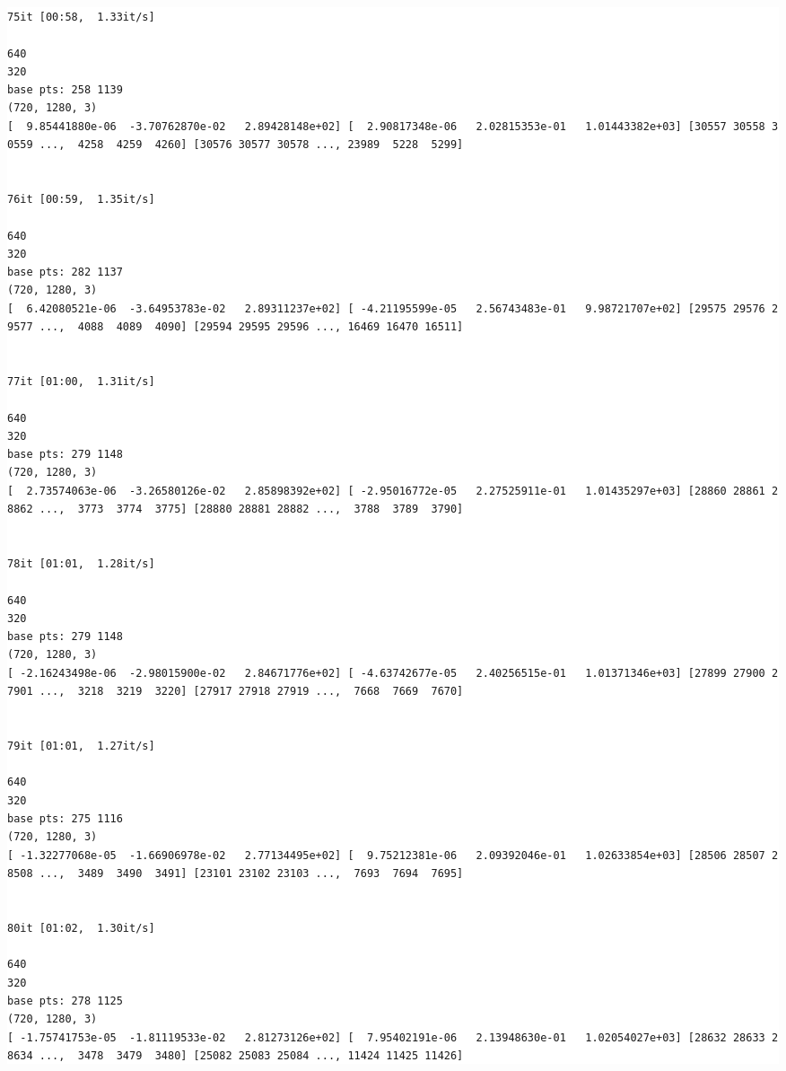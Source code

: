 
    75it [00:58,  1.33it/s]

    640
    320
    base pts: 258 1139
    (720, 1280, 3)
    [  9.85441880e-06  -3.70762870e-02   2.89428148e+02] [  2.90817348e-06   2.02815353e-01   1.01443382e+03] [30557 30558 30559 ...,  4258  4259  4260] [30576 30577 30578 ..., 23989  5228  5299]


    76it [00:59,  1.35it/s]

    640
    320
    base pts: 282 1137
    (720, 1280, 3)
    [  6.42080521e-06  -3.64953783e-02   2.89311237e+02] [ -4.21195599e-05   2.56743483e-01   9.98721707e+02] [29575 29576 29577 ...,  4088  4089  4090] [29594 29595 29596 ..., 16469 16470 16511]


    77it [01:00,  1.31it/s]

    640
    320
    base pts: 279 1148
    (720, 1280, 3)
    [  2.73574063e-06  -3.26580126e-02   2.85898392e+02] [ -2.95016772e-05   2.27525911e-01   1.01435297e+03] [28860 28861 28862 ...,  3773  3774  3775] [28880 28881 28882 ...,  3788  3789  3790]


    78it [01:01,  1.28it/s]

    640
    320
    base pts: 279 1148
    (720, 1280, 3)
    [ -2.16243498e-06  -2.98015900e-02   2.84671776e+02] [ -4.63742677e-05   2.40256515e-01   1.01371346e+03] [27899 27900 27901 ...,  3218  3219  3220] [27917 27918 27919 ...,  7668  7669  7670]


    79it [01:01,  1.27it/s]

    640
    320
    base pts: 275 1116
    (720, 1280, 3)
    [ -1.32277068e-05  -1.66906978e-02   2.77134495e+02] [  9.75212381e-06   2.09392046e-01   1.02633854e+03] [28506 28507 28508 ...,  3489  3490  3491] [23101 23102 23103 ...,  7693  7694  7695]


    80it [01:02,  1.30it/s]

    640
    320
    base pts: 278 1125
    (720, 1280, 3)
    [ -1.75741753e-05  -1.81119533e-02   2.81273126e+02] [  7.95402191e-06   2.13948630e-01   1.02054027e+03] [28632 28633 28634 ...,  3478  3479  3480] [25082 25083 25084 ..., 11424 11425 11426]
